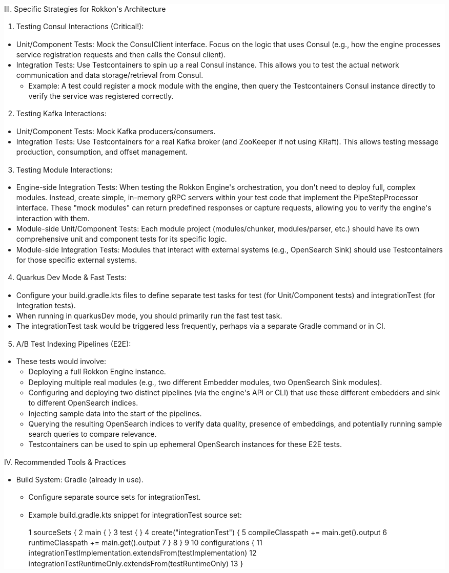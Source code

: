 III. Specific Strategies for Rokkon's Architecture


1. Testing Consul Interactions (Critical!):
  * Unit/Component Tests: Mock the ConsulClient interface. Focus on the logic that uses Consul (e.g., how the engine processes service registration requests and then calls the Consul client).
  * Integration Tests: Use Testcontainers to spin up a real Consul instance. This allows you to test the actual network communication and data storage/retrieval from Consul.
    * Example: A test could register a mock module with the engine, then query the Testcontainers Consul instance directly to verify the service was registered correctly.


2. Testing Kafka Interactions:
  * Unit/Component Tests: Mock Kafka producers/consumers.
  * Integration Tests: Use Testcontainers for a real Kafka broker (and ZooKeeper if not using KRaft). This allows testing message production, consumption, and offset management.


3. Testing Module Interactions:
  * Engine-side Integration Tests: When testing the Rokkon Engine's orchestration, you don't need to deploy full, complex modules. Instead, create simple, in-memory gRPC servers within your test code that implement the PipeStepProcessor interface. These "mock modules" can return predefined responses or capture requests, allowing you to verify the engine's interaction with them.
  * Module-side Unit/Component Tests: Each module project (modules/chunker, modules/parser, etc.) should have its own comprehensive unit and component tests for its specific logic.
  * Module-side Integration Tests: Modules that interact with external systems (e.g., OpenSearch Sink) should use Testcontainers for those specific external systems.


4. Quarkus Dev Mode & Fast Tests:
  * Configure your build.gradle.kts files to define separate test tasks for test (for Unit/Component tests) and integrationTest (for Integration tests).
  * When running in quarkusDev mode, you should primarily run the fast test task.
  * The integrationTest task would be triggered less frequently, perhaps via a separate Gradle command or in CI.


5. A/B Test Indexing Pipelines (E2E):
  * These tests would involve:
    * Deploying a full Rokkon Engine instance.
    * Deploying multiple real modules (e.g., two different Embedder modules, two OpenSearch Sink modules).
    * Configuring and deploying two distinct pipelines (via the engine's API or CLI) that use these different embedders and sink to different OpenSearch indices.
    * Injecting sample data into the start of the pipelines.
    * Querying the resulting OpenSearch indices to verify data quality, presence of embeddings, and potentially running sample search queries to compare relevance.
    * Testcontainers can be used to spin up ephemeral OpenSearch instances for these E2E tests.


IV. Recommended Tools & Practices

* Build System: Gradle (already in use).
  * Configure separate source sets for integrationTest.
  * Example build.gradle.kts snippet for integrationTest source set:


    1         sourceSets {
    2             main { }
    3             test { }
    4             create("integrationTest") {
    5                 compileClasspath += main.get().output
    6                 runtimeClasspath += main.get().output
    7             }
    8         }
    9 
10         configurations {
11             integrationTestImplementation.extendsFrom(testImplementation)
12             integrationTestRuntimeOnly.extendsFrom(testRuntimeOnly)
13         }